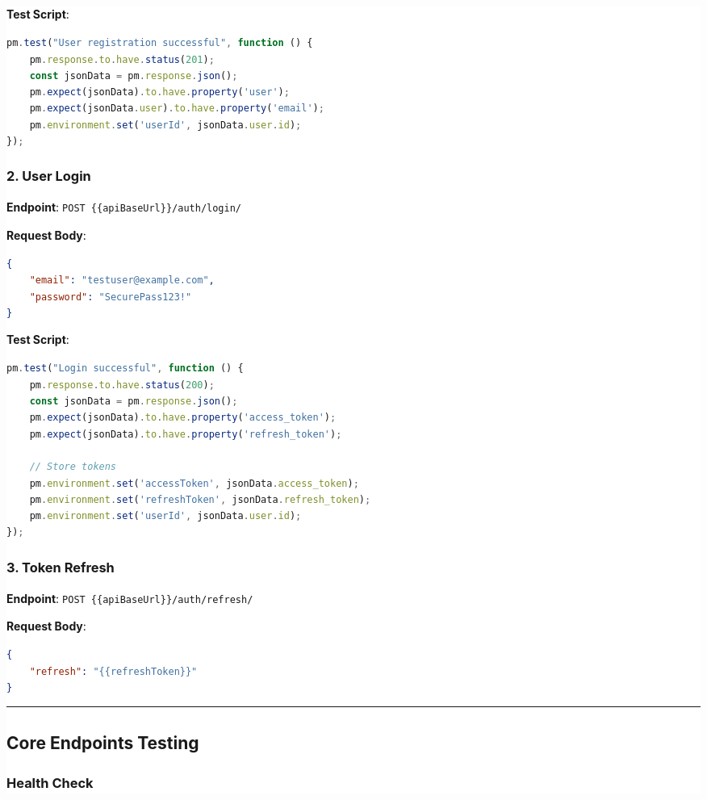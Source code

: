 **Test Script**:
```javascript
pm.test("User registration successful", function () {
    pm.response.to.have.status(201);
    const jsonData = pm.response.json();
    pm.expect(jsonData).to.have.property('user');
    pm.expect(jsonData.user).to.have.property('email');
    pm.environment.set('userId', jsonData.user.id);
});
```

### 2. User Login

**Endpoint**: `POST {{apiBaseUrl}}/auth/login/`

**Request Body**:
```json
{
    "email": "testuser@example.com",
    "password": "SecurePass123!"
}
```

**Test Script**:
```javascript
pm.test("Login successful", function () {
    pm.response.to.have.status(200);
    const jsonData = pm.response.json();
    pm.expect(jsonData).to.have.property('access_token');
    pm.expect(jsonData).to.have.property('refresh_token');
    
    // Store tokens
    pm.environment.set('accessToken', jsonData.access_token);
    pm.environment.set('refreshToken', jsonData.refresh_token);
    pm.environment.set('userId', jsonData.user.id);
});
```

### 3. Token Refresh

**Endpoint**: `POST {{apiBaseUrl}}/auth/refresh/`

**Request Body**:
```json
{
    "refresh": "{{refreshToken}}"
}
```

---

## Core Endpoints Testing

### Health Check
